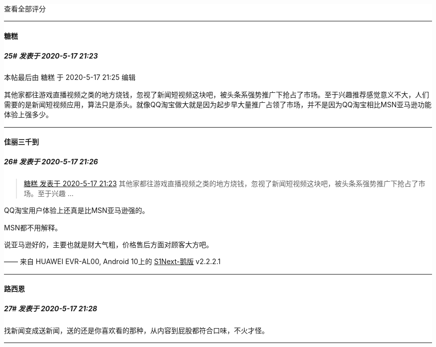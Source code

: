 

查看全部评分






*****

####  糖糕  
##### 25#       发表于 2020-5-17 21:23



 本帖最后由 糖糕 于 2020-5-17 21:25 编辑 

其他家都往游戏直播视频之类的地方烧钱，忽视了新闻短视频这块吧，被头条系强势推广下抢占了市场。至于兴趣推荐感觉意义不大，人们需要的是新闻短视频应用，算法只是添头。就像QQ淘宝做大就是因为起步早大量推广占领了市场，并不是因为QQ淘宝相比MSN亚马逊功能体验上强多少。







*****

####  佳丽三千到  
##### 26#       发表于 2020-5-17 21:26



<blockquote><a href="httphttps://bbs.saraba1st.com/2b/forum.php?mod=redirect&amp;goto=findpost&amp;pid=47455944&amp;ptid=1935753" target="_blank">糖糕 发表于 2020-5-17 21:23</a>
其他家都往游戏直播视频之类的地方烧钱，忽视了新闻短视频这块吧，被头条系强势推广下抢占了市场。至于兴趣 ...</blockquote>
QQ淘宝用户体验上还真是比MSN亚马逊强的。 

MSN都不用解释。 

说亚马逊好的，主要也就是财大气粗，价格售后方面对顾客大方吧。

—— 来自 HUAWEI EVR-AL00, Android 10上的 [S1Next-鹅版](https://github.com/ykrank/S1-Next/releases) v2.2.2.1







*****

####  路西恩  
##### 27#       发表于 2020-5-17 21:28




找新闻变成送新闻，送的还是你喜欢看的那种，从内容到屁股都符合口味，不火才怪。







*****
